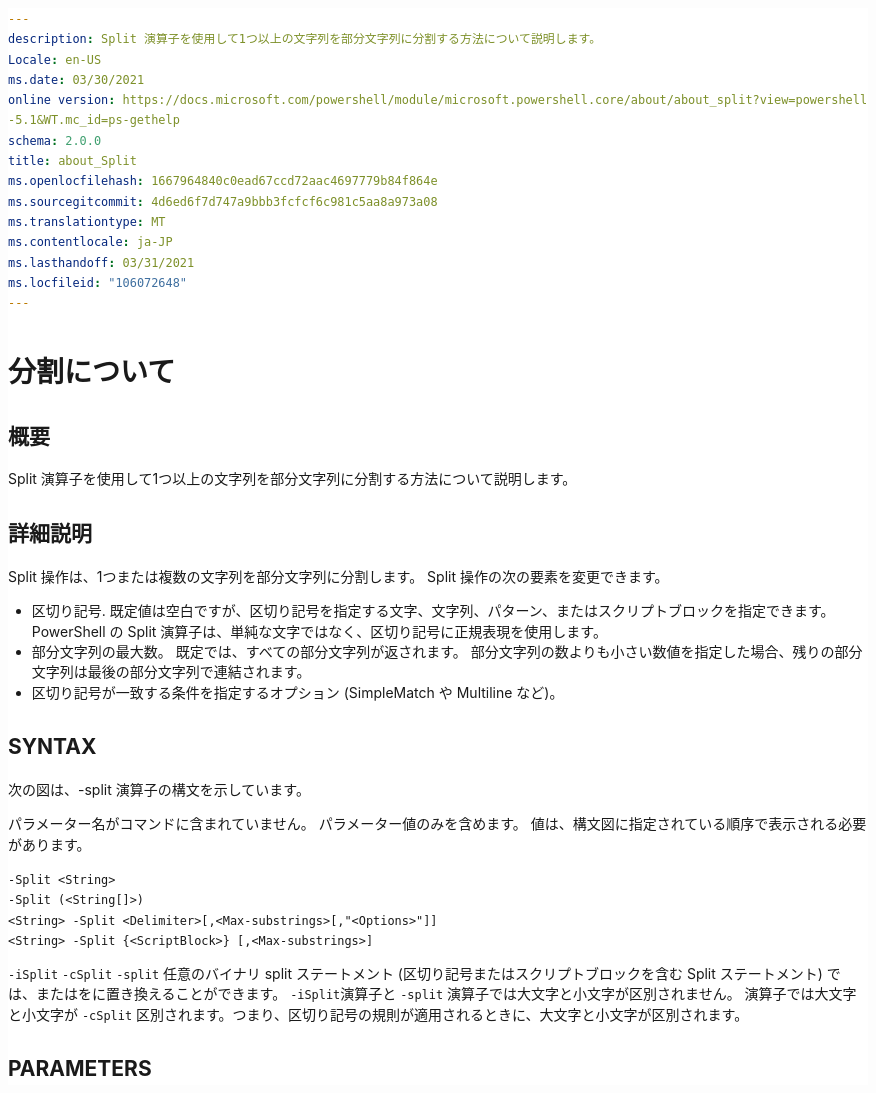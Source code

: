 ```yaml
---
description: Split 演算子を使用して1つ以上の文字列を部分文字列に分割する方法について説明します。
Locale: en-US
ms.date: 03/30/2021
online version: https://docs.microsoft.com/powershell/module/microsoft.powershell.core/about/about_split?view=powershell-5.1&WT.mc_id=ps-gethelp
schema: 2.0.0
title: about_Split
ms.openlocfilehash: 1667964840c0ead67ccd72aac4697779b84f864e
ms.sourcegitcommit: 4d6ed6f7d747a9bbb3fcfcf6c981c5aa8a973a08
ms.translationtype: MT
ms.contentlocale: ja-JP
ms.lasthandoff: 03/31/2021
ms.locfileid: "106072648"
---
```

# <a name="about-split"></a>分割について

## <a name="short-description"></a>概要
Split 演算子を使用して1つ以上の文字列を部分文字列に分割する方法について説明します。

## <a name="long-description"></a>詳細説明

Split 操作は、1つまたは複数の文字列を部分文字列に分割します。 Split 操作の次の要素を変更できます。

- 区切り記号. 既定値は空白ですが、区切り記号を指定する文字、文字列、パターン、またはスクリプトブロックを指定できます。 PowerShell の Split 演算子は、単純な文字ではなく、区切り記号に正規表現を使用します。
- 部分文字列の最大数。 既定では、すべての部分文字列が返されます。 部分文字列の数よりも小さい数値を指定した場合、残りの部分文字列は最後の部分文字列で連結されます。
- 区切り記号が一致する条件を指定するオプション (SimpleMatch や Multiline など)。

## <a name="syntax"></a>SYNTAX

次の図は、-split 演算子の構文を示しています。

パラメーター名がコマンドに含まれていません。 パラメーター値のみを含めます。 値は、構文図に指定されている順序で表示される必要があります。

```
-Split <String>
-Split (<String[]>)
<String> -Split <Delimiter>[,<Max-substrings>[,"<Options>"]]
<String> -Split {<ScriptBlock>} [,<Max-substrings>]
```

`-iSplit` `-cSplit` `-split` 任意のバイナリ split ステートメント (区切り記号またはスクリプトブロックを含む Split ステートメント) では、またはをに置き換えることができます。 `-iSplit`演算子と `-split` 演算子では大文字と小文字が区別されません。 演算子では大文字と小文字が `-cSplit` 区別されます。つまり、区切り記号の規則が適用されるときに、大文字と小文字が区別されます。

## <a name="parameters"></a>PARAMETERS
